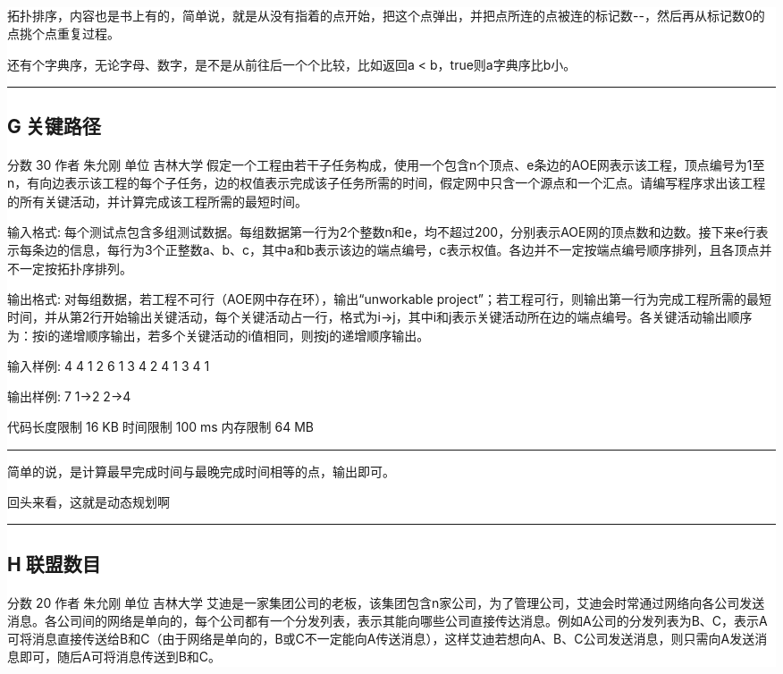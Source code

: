 
拓扑排序，内容也是书上有的，简单说，就是从没有指着的点开始，把这个点弹出，并把点所连的点被连的标记数--，然后再从标记数0的点挑个点重复过程。

还有个字典序，无论字母、数字，是不是从前往后一个个比较，比如返回a < b，true则a字典序比b小。

---

## G 关键路径
分数 30
作者 朱允刚
单位 吉林大学
假定一个工程由若干子任务构成，使用一个包含n个顶点、e条边的AOE网表示该工程，顶点编号为1至n，有向边表示该工程的每个子任务，边的权值表示完成该子任务所需的时间，假定网中只含一个源点和一个汇点。请编写程序求出该工程的所有关键活动，并计算完成该工程所需的最短时间。

输入格式:
每个测试点包含多组测试数据。每组数据第一行为2个整数n和e，均不超过200，分别表示AOE网的顶点数和边数。接下来e行表示每条边的信息，每行为3个正整数a、b、c，其中a和b表示该边的端点编号，c表示权值。各边并不一定按端点编号顺序排列，且各顶点并不一定按拓扑序排列。

输出格式:
对每组数据，若工程不可行（AOE网中存在环），输出“unworkable project”；若工程可行，则输出第一行为完成工程所需的最短时间，并从第2行开始输出关键活动，每个关键活动占一行，格式为i->j，其中i和j表示关键活动所在边的端点编号。各关键活动输出顺序为：按i的递增顺序输出，若多个关键活动的i值相同，则按j的递增顺序输出。

输入样例:
4 4
1 2 6
1 3 4
2 4 1
3 4 1

输出样例:
7
1->2
2->4

代码长度限制
16 KB
时间限制
100 ms
内存限制
64 MB

--- 

简单的说，是计算最早完成时间与最晚完成时间相等的点，输出即可。

回头来看，这就是动态规划啊

---

## H 联盟数目
分数 20
作者 朱允刚
单位 吉林大学
艾迪是一家集团公司的老板，该集团包含n家公司，为了管理公司，艾迪会时常通过网络向各公司发送消息。各公司间的网络是单向的，每个公司都有一个分发列表，表示其能向哪些公司直接传达消息。例如A公司的分发列表为B、C，表示A可将消息直接传送给B和C（由于网络是单向的，B或C不一定能向A传送消息），这样艾迪若想向A、B、C公司发送消息，则只需向A发送消息即可，随后A可将消息传送到B和C。
